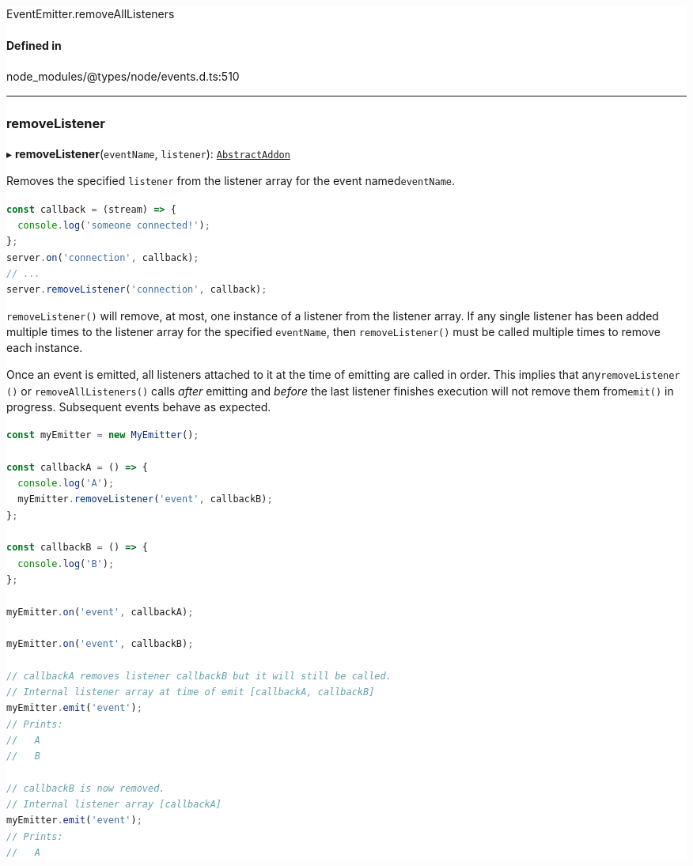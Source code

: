 EventEmitter.removeAllListeners

#### Defined in

node_modules/@types/node/events.d.ts:510

___

### removeListener

▸ **removeListener**(`eventName`, `listener`): [`AbstractAddon`](AbstractAddon.md)

Removes the specified `listener` from the listener array for the event named`eventName`.

```js
const callback = (stream) => {
  console.log('someone connected!');
};
server.on('connection', callback);
// ...
server.removeListener('connection', callback);
```

`removeListener()` will remove, at most, one instance of a listener from the
listener array. If any single listener has been added multiple times to the
listener array for the specified `eventName`, then `removeListener()` must be
called multiple times to remove each instance.

Once an event is emitted, all listeners attached to it at the
time of emitting are called in order. This implies that any`removeListener()` or `removeAllListeners()` calls _after_ emitting and _before_ the last listener finishes execution
will not remove them from`emit()` in progress. Subsequent events behave as expected.

```js
const myEmitter = new MyEmitter();

const callbackA = () => {
  console.log('A');
  myEmitter.removeListener('event', callbackB);
};

const callbackB = () => {
  console.log('B');
};

myEmitter.on('event', callbackA);

myEmitter.on('event', callbackB);

// callbackA removes listener callbackB but it will still be called.
// Internal listener array at time of emit [callbackA, callbackB]
myEmitter.emit('event');
// Prints:
//   A
//   B

// callbackB is now removed.
// Internal listener array [callbackA]
myEmitter.emit('event');
// Prints:
//   A
```
